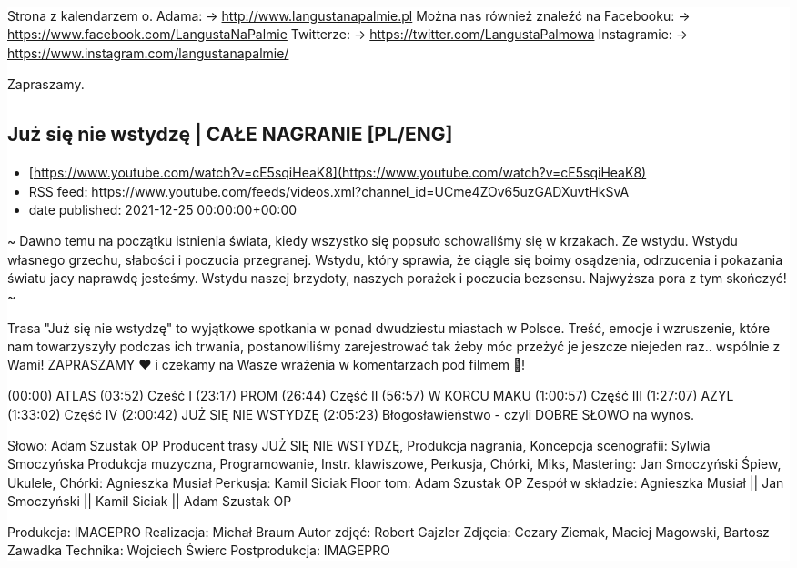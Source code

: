 Strona z kalendarzem o. Adama: 
→ http://www.langustanapalmie.pl
Można nas również znaleźć na Facebooku: 
→ https://www.facebook.com/LangustaNaPalmie
Twitterze: 
→ https://twitter.com/LangustaPalmowa
Instagramie: 
→ https://www.instagram.com/langustanapalmie/

Zapraszamy.

## Już się nie wstydzę | CAŁE NAGRANIE [PL/ENG]
 - [https://www.youtube.com/watch?v=cE5sqiHeaK8](https://www.youtube.com/watch?v=cE5sqiHeaK8)
 - RSS feed: https://www.youtube.com/feeds/videos.xml?channel_id=UCme4ZOv65uzGADXuvtHkSvA
 - date published: 2021-12-25 00:00:00+00:00

~ Dawno temu na początku istnienia świata, kiedy wszystko się popsuło schowaliśmy się w krzakach. Ze wstydu. Wstydu własnego grzechu, słabości i poczucia przegranej. Wstydu, który sprawia, że ciągle się boimy osądzenia, odrzucenia i pokazania światu jacy naprawdę jesteśmy. Wstydu naszej brzydoty, naszych porażek i poczucia bezsensu. Najwyższa pora z tym skończyć! ~

Trasa "Już się nie wstydzę" to wyjątkowe spotkania w ponad dwudziestu miastach w Polsce. Treść, emocje i wzruszenie, które nam towarzyszyły podczas ich trwania, postanowiliśmy zarejestrować tak żeby móc przeżyć je jeszcze niejeden raz.. wspólnie z Wami! ZAPRASZAMY ❤️ i czekamy na Wasze wrażenia w komentarzach pod filmem 🤍!

(00:00) ATLAS
(03:52) Cześć I
(23:17) PROM
(26:44)  Część II
(56:57) W KORCU MAKU
(1:00:57)  Część III
(1:27:07) AZYL
(1:33:02) Część IV
(2:00:42) JUŻ SIĘ NIE WSTYDZĘ
(2:05:23)  Błogosławieństwo - czyli DOBRE SŁOWO na wynos.

Słowo: Adam Szustak OP
Producent trasy JUŻ SIĘ NIE WSTYDZĘ, Produkcja nagrania, Koncepcja scenografii: 
Sylwia Smoczyńska 
Produkcja muzyczna, Programowanie, Instr. klawiszowe, Perkusja, Chórki, Miks, Mastering: 
Jan Smoczyński
Śpiew, Ukulele, Chórki: Agnieszka Musiał 
Perkusja: Kamil Siciak
Floor tom: Adam Szustak OP
Zespół w składzie: 
Agnieszka Musiał || Jan Smoczyński || Kamil Siciak || Adam Szustak OP

Produkcja: IMAGEPRO
Realizacja: Michał Braum
Autor zdjęć: Robert Gajzler
Zdjęcia: Cezary Ziemak, Maciej Magowski, Bartosz Zawadka
Technika: Wojciech Świerc
Postprodukcja: IMAGEPRO

